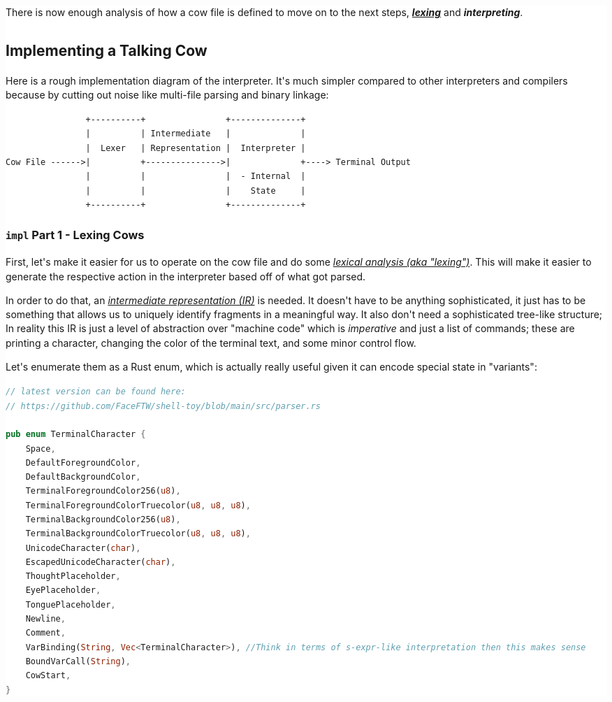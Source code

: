 There is now enough analysis of how a cow file is defined to move on to the next steps, [_**lexing**_](https://en.wikipedia.org/wiki/Lexical_analysis) and _**interpreting**_.

## Implementing a Talking Cow

Here is a rough implementation diagram of the interpreter. It's much simpler compared to other interpreters and compilers because by cutting out noise like multi-file parsing and binary linkage:

```text
                +----------+                +--------------+
                |          | Intermediate   |              |
                |  Lexer   | Representation |  Interpreter |
Cow File ------>|          +--------------->|              +----> Terminal Output
                |          |                |  - Internal  |
                |          |                |    State     |
                +----------+                +--------------+
```

### `impl` Part 1 - Lexing Cows

First, let's make it easier for us to operate on the cow file and do some [_lexical analysis (aka "lexing")_](https://en.wikipedia.org/wiki/Lexical_analysis). This will make it easier to generate the respective action in the interpreter based off of what got parsed.

In order to do that, an [_intermediate representation (IR)_](https://en.wikipedia.org/wiki/Intermediate_representation) is needed. It doesn't have to be anything sophisticated, it just has to be something that allows us to uniquely identify fragments in a meaningful way. It also don't need a sophisticated tree-like structure; In reality this IR is just a level of abstraction over "machine code" which is _imperative_ and just a list of commands; these are printing a character, changing the color of the terminal text, and some minor control flow.

Let's enumerate them as a Rust enum, which is actually really useful given it can encode special state in "variants":

```rust
// latest version can be found here:
// https://github.com/FaceFTW/shell-toy/blob/main/src/parser.rs

pub enum TerminalCharacter {
    Space,
    DefaultForegroundColor,
    DefaultBackgroundColor,
    TerminalForegroundColor256(u8),
    TerminalForegroundColorTruecolor(u8, u8, u8),
    TerminalBackgroundColor256(u8),
    TerminalBackgroundColorTruecolor(u8, u8, u8),
    UnicodeCharacter(char),
    EscapedUnicodeCharacter(char),
    ThoughtPlaceholder,
    EyePlaceholder,
    TonguePlaceholder,
    Newline,
    Comment,
    VarBinding(String, Vec<TerminalCharacter>), //Think in terms of s-expr-like interpretation then this makes sense
    BoundVarCall(String),
    CowStart,
}
```
